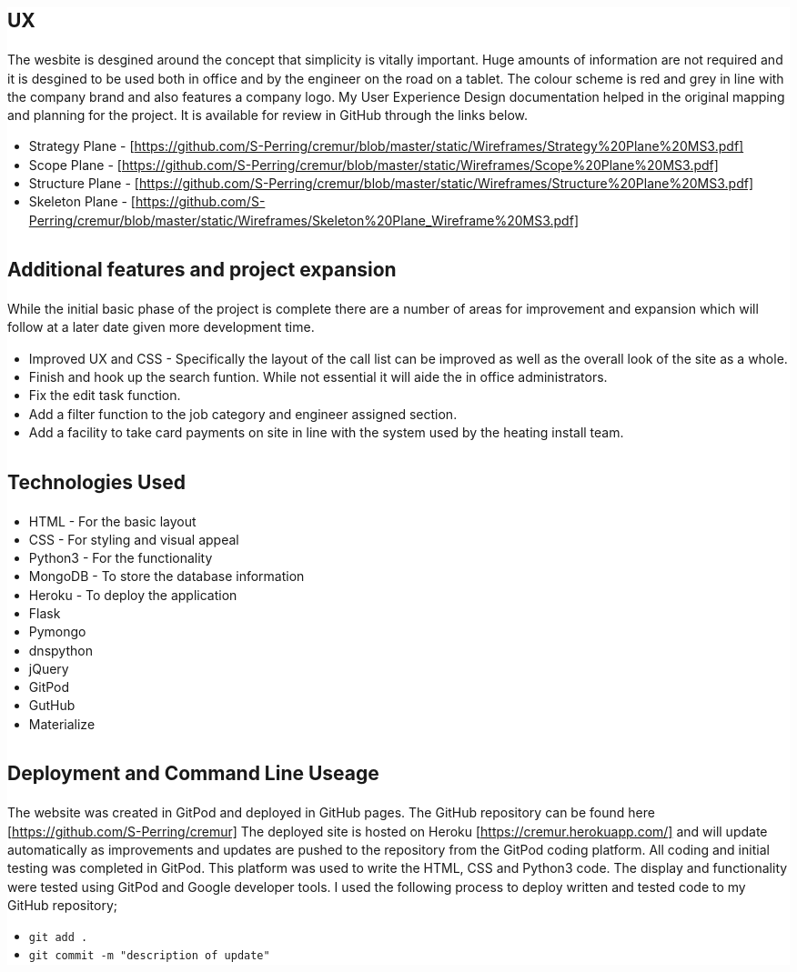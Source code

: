 ## UX
The wesbite is desgined around the concept that simplicity is vitally important. Huge amounts of information are
not required and it is desgined to be used both in office and by the engineer on the road on a tablet. The colour
scheme is red and grey in line with the company brand and also features a company logo. My User Experience Design 
documentation helped in the original mapping and planning for the project. It is available for review in GitHub 
through the links below.
* Strategy Plane - [https://github.com/S-Perring/cremur/blob/master/static/Wireframes/Strategy%20Plane%20MS3.pdf]
* Scope Plane - [https://github.com/S-Perring/cremur/blob/master/static/Wireframes/Scope%20Plane%20MS3.pdf]
* Structure Plane - [https://github.com/S-Perring/cremur/blob/master/static/Wireframes/Structure%20Plane%20MS3.pdf]
* Skeleton Plane - [https://github.com/S-Perring/cremur/blob/master/static/Wireframes/Skeleton%20Plane_Wireframe%20MS3.pdf]

## Additional features and project expansion
While the initial basic phase of the project is complete there are a number of areas for improvement and expansion which
will follow at a later date given more development time.
* Improved UX and CSS - Specifically the layout of the call list can be improved as well as the overall look of the site 
as a whole.
* Finish and hook up the search funtion. While not essential it will aide the in office administrators.
* Fix the edit task function.
* Add a filter function to the job category and engineer assigned section. 
* Add a facility to take card payments on site in line with the system used by the heating install team.

## Technologies Used
* HTML - For the basic layout
* CSS - For styling and visual appeal
* Python3 - For the functionality
* MongoDB - To store the database information
* Heroku - To deploy the application
* Flask 
* Pymongo
* dnspython
* jQuery
* GitPod
* GutHub
* Materialize

## Deployment and Command Line Useage
The website was created in GitPod and deployed in GitHub pages. The GitHub repository can be found here 
[https://github.com/S-Perring/cremur] 
The deployed site is hosted on Heroku [https://cremur.herokuapp.com/] and will update automatically as 
improvements and updates are pushed to the repository from the GitPod coding platform. 
All coding and initial testing was completed in GitPod. This platform was used to write the HTML, 
CSS and Python3 code. The display and functionality were tested using GitPod and Google developer tools. 
I used the following process to deploy written and tested code to my GitHub repository;
- `git add .`
- `git commit -m "description of update"`